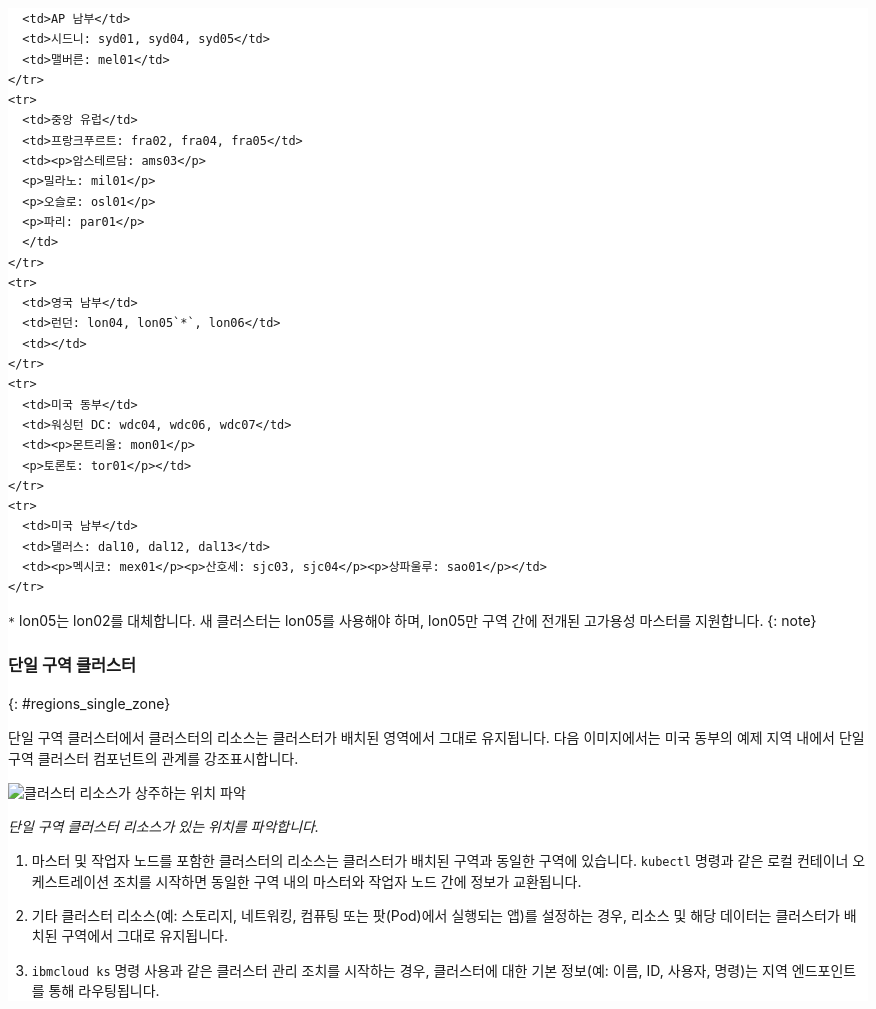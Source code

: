       <td>AP 남부</td>
      <td>시드니: syd01, syd04, syd05</td>
      <td>맬버른: mel01</td>
    </tr>
    <tr>
      <td>중앙 유럽</td>
      <td>프랑크푸르트: fra02, fra04, fra05</td>
      <td><p>암스테르담: ams03</p>
      <p>밀라노: mil01</p>
      <p>오슬로: osl01</p>
      <p>파리: par01</p>
      </td>
    </tr>
    <tr>
      <td>영국 남부</td>
      <td>런던: lon04, lon05`*`, lon06</td>
      <td></td>
    </tr>
    <tr>
      <td>미국 동부</td>
      <td>워싱턴 DC: wdc04, wdc06, wdc07</td>
      <td><p>몬트리올: mon01</p>
      <p>토론토: tor01</p></td>
    </tr>
    <tr>
      <td>미국 남부</td>
      <td>댈러스: dal10, dal12, dal13</td>
      <td><p>멕시코: mex01</p><p>산호세: sjc03, sjc04</p><p>상파울루: sao01</p></td>
    </tr>
  </tbody>
</table>

`*` lon05는 lon02를 대체합니다. 새 클러스터는 lon05를 사용해야 하며, lon05만 구역 간에 전개된 고가용성 마스터를 지원합니다.
{: note}

### 단일 구역 클러스터
{: #regions_single_zone}

단일 구역 클러스터에서 클러스터의 리소스는 클러스터가 배치된 영역에서 그대로 유지됩니다. 다음 이미지에서는 미국 동부의 예제 지역 내에서 단일 구역 클러스터 컴포넌트의 관계를 강조표시합니다.

<img src="/images/region-cluster-resources.png" width="650" alt="클러스터 리소스가 상주하는 위치 파악" style="width:650px; border-style: none"/>

_단일 구역 클러스터 리소스가 있는 위치를 파악합니다._

1.  마스터 및 작업자 노드를 포함한 클러스터의 리소스는 클러스터가 배치된 구역과 동일한 구역에 있습니다. `kubectl` 명령과 같은 로컬 컨테이너 오케스트레이션 조치를 시작하면 동일한 구역 내의 마스터와 작업자 노드 간에 정보가 교환됩니다.

2.  기타 클러스터 리소스(예: 스토리지, 네트워킹, 컴퓨팅 또는 팟(Pod)에서 실행되는 앱)를 설정하는 경우, 리소스 및 해당 데이터는 클러스터가 배치된 구역에서 그대로 유지됩니다.

3.  `ibmcloud ks` 명령 사용과 같은 클러스터 관리 조치를 시작하는 경우, 클러스터에 대한 기본 정보(예: 이름, ID, 사용자, 명령)는 지역 엔드포인트를 통해 라우팅됩니다.
